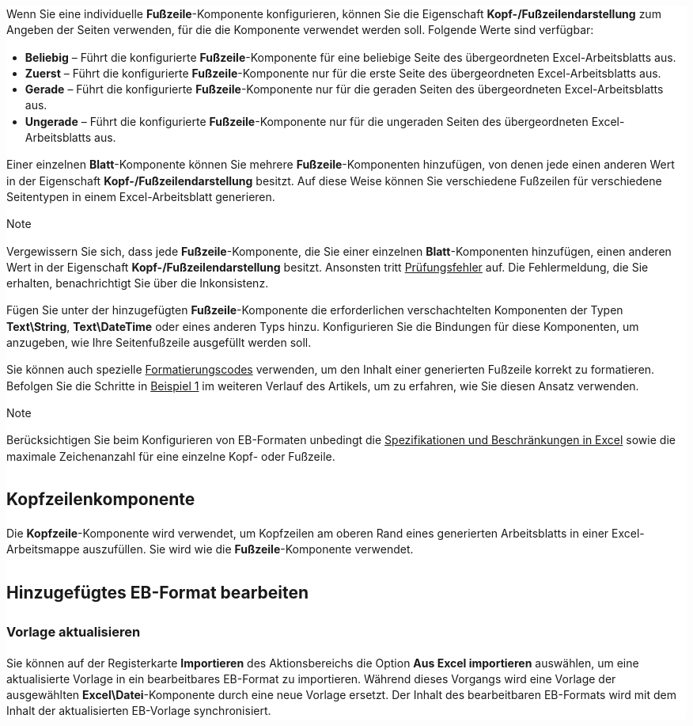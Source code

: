Wenn Sie eine individuelle **Fußzeile**-Komponente konfigurieren, können Sie die Eigenschaft **Kopf-/Fußzeilendarstellung** zum Angeben der Seiten verwenden, für die die Komponente verwendet werden soll. Folgende Werte sind verfügbar:

- **Beliebig** – Führt die konfigurierte **Fußzeile**-Komponente für eine beliebige Seite des übergeordneten Excel-Arbeitsblatts aus.
- **Zuerst** – Führt die konfigurierte **Fußzeile**-Komponente nur für die erste Seite des übergeordneten Excel-Arbeitsblatts aus.
- **Gerade** – Führt die konfigurierte **Fußzeile**-Komponente nur für die geraden Seiten des übergeordneten Excel-Arbeitsblatts aus.
- **Ungerade** – Führt die konfigurierte **Fußzeile**-Komponente nur für die ungeraden Seiten des übergeordneten Excel-Arbeitsblatts aus.

Einer einzelnen **Blatt**-Komponente können Sie mehrere **Fußzeile**-Komponenten hinzufügen, von denen jede einen anderen Wert in der Eigenschaft **Kopf-/Fußzeilendarstellung** besitzt. Auf diese Weise können Sie verschiedene Fußzeilen für verschiedene Seitentypen in einem Excel-Arbeitsblatt generieren.

> [!NOTE]
> Vergewissern Sie sich, dass jede **Fußzeile**-Komponente, die Sie einer einzelnen **Blatt**-Komponenten hinzufügen, einen anderen Wert in der Eigenschaft **Kopf-/Fußzeilendarstellung** besitzt. Ansonsten tritt [Prüfungsfehler](er-components-inspections.md#i16) auf. Die Fehlermeldung, die Sie erhalten, benachrichtigt Sie über die Inkonsistenz.

Fügen Sie unter der hinzugefügten **Fußzeile**-Komponente die erforderlichen verschachtelten Komponenten der Typen **Text\\String**, **Text\\DateTime** oder eines anderen Typs hinzu. Konfigurieren Sie die Bindungen für diese Komponenten, um anzugeben, wie Ihre Seitenfußzeile ausgefüllt werden soll.

Sie können auch spezielle [Formatierungscodes](/office/vba/excel/concepts/workbooks-and-worksheets/formatting-and-vba-codes-for-headers-and-footers) verwenden, um den Inhalt einer generierten Fußzeile korrekt zu formatieren. Befolgen Sie die Schritte in [Beispiel 1](#example-1) im weiteren Verlauf des Artikels, um zu erfahren, wie Sie diesen Ansatz verwenden.

> [!NOTE]
> Berücksichtigen Sie beim Konfigurieren von EB-Formaten unbedingt die [Spezifikationen und Beschränkungen in Excel](https://support.microsoft.com/office/excel-specifications-and-limits-1672b34d-7043-467e-8e27-269d656771c3) sowie die maximale Zeichenanzahl für eine einzelne Kopf- oder Fußzeile.

## <a name="header-component"></a>Kopfzeilenkomponente

Die **Kopfzeile**-Komponente wird verwendet, um Kopfzeilen am oberen Rand eines generierten Arbeitsblatts in einer Excel-Arbeitsmappe auszufüllen. Sie wird wie die **Fußzeile**-Komponente verwendet.

## <a name="edit-an-added-er-format"></a>Hinzugefügtes EB-Format bearbeiten

### <a name="update-a-template"></a>Vorlage aktualisieren

Sie können auf der Registerkarte **Importieren** des Aktionsbereichs die Option **Aus Excel importieren** auswählen, um eine aktualisierte Vorlage in ein bearbeitbares EB-Format zu importieren. Während dieses Vorgangs wird eine Vorlage der ausgewählten **Excel\\Datei**-Komponente durch eine neue Vorlage ersetzt. Der Inhalt des bearbeitbaren EB-Formats wird mit dem Inhalt der aktualisierten EB-Vorlage synchronisiert.

